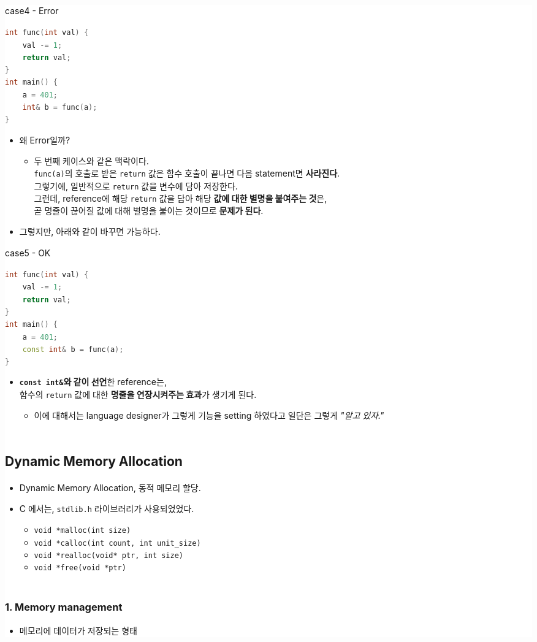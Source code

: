 case4 - Error

```c++
int func(int val) {
    val -= 1;
    return val;
}
int main() {
    a = 401;
    int& b = func(a);
}
```

- 왜 Error일까?  
  - 두 번째 케이스와 같은 맥락이다.  
  `func(a)`의 호출로 받은 `return` 값은 함수 호출이 끝나면 다음 statement면 **사라진다**.  
  그렇기에, 일반적으로 `return` 값을 변수에 담아 저장한다.  
  그런데, reference에 해당 `return` 값을 담아 해당 **값에 대한 별명을 붙여주는 것**은,  
  곧 명줄이 끊어질 값에 대해 별명을 붙이는 것이므로 **문제가 된다**.  

- 그렇지만, 아래와 같이 바꾸면 가능하다.  

case5 - OK

```c++
int func(int val) {
    val -= 1;
    return val;
}
int main() {
    a = 401;
    const int& b = func(a);
}
```

- **`const int&`와 같이 선언**한 reference는,  
함수의 `return` 값에 대한 **명줄을 연장시켜주는 효과**가 생기게 된다.  
  - 이에 대해서는 language designer가 그렇게 기능을 setting 하였다고 일단은 그렇게 *"알고 있자."*  

  <br>

## Dynamic Memory Allocation
- Dynamic Memory Allocation, 동적 메모리 할당.  

- C 에서는, `stdlib.h` 라이브러리가 사용되었었다.  
  - `void *malloc(int size)`
  - `void *calloc(int count, int unit_size)`
  - `void *realloc(void* ptr, int size)`
  - `void *free(void *ptr)`  

  <br>

### 1. Memory management
- 메모리에 데이터가 저장되는 형태
